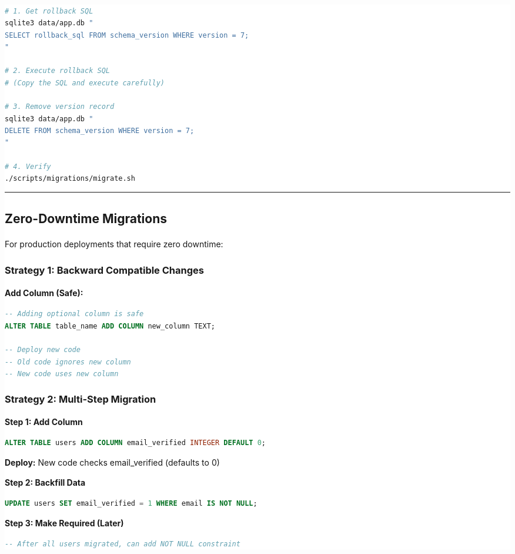 ```bash
# 1. Get rollback SQL
sqlite3 data/app.db "
SELECT rollback_sql FROM schema_version WHERE version = 7;
"

# 2. Execute rollback SQL
# (Copy the SQL and execute carefully)

# 3. Remove version record
sqlite3 data/app.db "
DELETE FROM schema_version WHERE version = 7;
"

# 4. Verify
./scripts/migrations/migrate.sh
```

---

## Zero-Downtime Migrations

For production deployments that require zero downtime:

### Strategy 1: Backward Compatible Changes

**Add Column (Safe):**
```sql
-- Adding optional column is safe
ALTER TABLE table_name ADD COLUMN new_column TEXT;

-- Deploy new code
-- Old code ignores new column
-- New code uses new column
```

### Strategy 2: Multi-Step Migration

**Step 1: Add Column**
```sql
ALTER TABLE users ADD COLUMN email_verified INTEGER DEFAULT 0;
```

**Deploy:** New code checks email_verified (defaults to 0)

**Step 2: Backfill Data**
```sql
UPDATE users SET email_verified = 1 WHERE email IS NOT NULL;
```

**Step 3: Make Required (Later)**
```sql
-- After all users migrated, can add NOT NULL constraint
```
